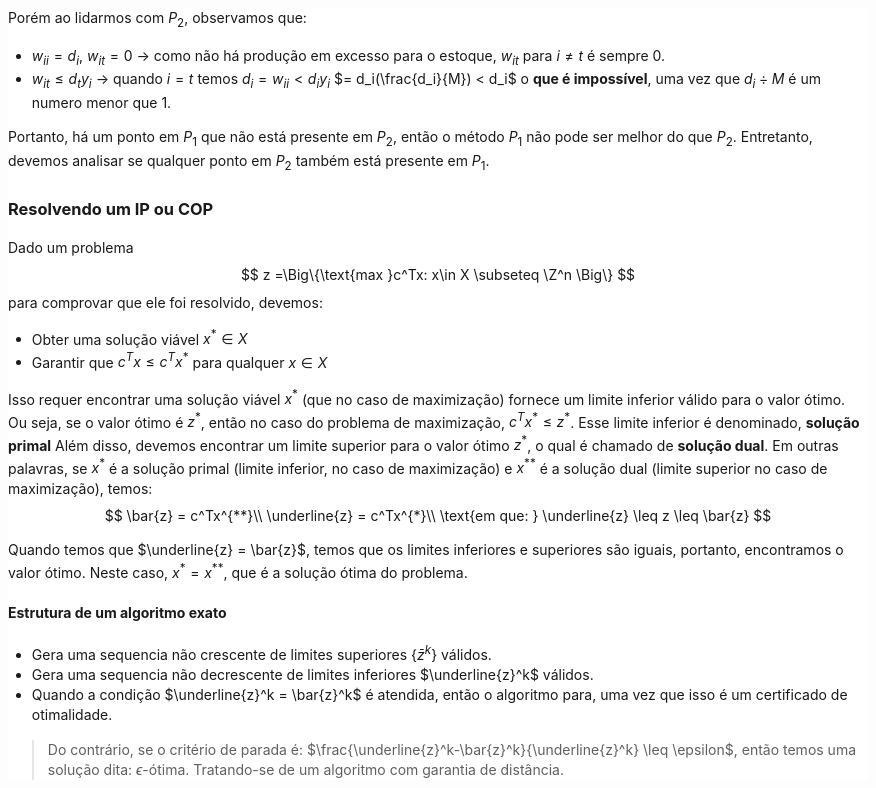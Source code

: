Porém ao lidarmos com $P_2$, observamos que:
- $w_{ii} = d_i,\ w_{it}=0\ \rightarrow$ como não há produção em excesso para
  o estoque, $w_{it}$ para $i\neq t$ é sempre 0.
- $w_{it} \leq d_ty_i\ \rightarrow$ quando $i=t$ temos $d_i = w_{ii} < d_iy_i$
  $= d_i(\frac{d_i}{M}) < d_i$ o  **que é impossível**, uma vez que $d_i \div M$
  é um numero menor que $1$.

Portanto, há um ponto em $P_1$ que não está presente em $P_2$, então o método
$P_1$ não pode ser melhor do que $P_2$.
Entretanto, devemos analisar se qualquer ponto em $P_2$ também está presente em
$P_1$.

### Resolvendo um IP ou COP

Dado um problema
$$
z =\Big\{\text{max }c^Tx: x\in X \subseteq \Z^n \Big\}
$$
para comprovar que ele foi resolvido, devemos:
- Obter uma solução viável $x^* \in X$
- Garantir que $c^Tx\leq c^Tx^*$ para qualquer $x\in X$

Isso requer encontrar uma solução viável $x^*$ (que no caso de maximização)
fornece um limite inferior válido para o valor ótimo.
Ou seja, se o valor ótimo é $z^*$, então no caso do problema de maximização,
$c^Tx^* \leq z^*$.
Esse limite inferior é denominado, **solução primal**
Além disso, devemos encontrar um limite superior para o valor ótimo $z^*$,
o qual é chamado de **solução dual**.
Em outras palavras, se $x^*$ é a solução primal (limite inferior, no caso de
maximização) e $x^{**}$ é a solução dual (limite superior no caso de
maximização), temos:
$$
\bar{z} = c^Tx^{**}\\
\underline{z} = c^Tx^{*}\\
\text{em que: } \underline{z} \leq z \leq \bar{z}
$$

Quando temos que $\underline{z} = \bar{z}$, temos que os limites inferiores
e superiores são iguais, portanto, encontramos o valor ótimo.
Neste caso, $x^* = x^{**}$, que é a solução ótima do problema.

#### **Estrutura de um algoritmo exato**
- Gera uma sequencia não crescente de limites superiores $\{\bar z^k\}$
  válidos.
- Gera uma sequencia não decrescente de limites inferiores $\underline{z}^k$
  válidos.
- Quando a condição $\underline{z}^k = \bar{z}^k$ é atendida, então o algoritmo
  para, uma vez que isso é um certificado de otimalidade.

> Do contrário, se o critério de parada é:
  $\frac{\underline{z}^k-\bar{z}^k}{\underline{z}^k} \leq \epsilon$, então temos
  uma solução dita: $\epsilon$-ótima. Tratando-se de um algoritmo com garantia
  de distância.
